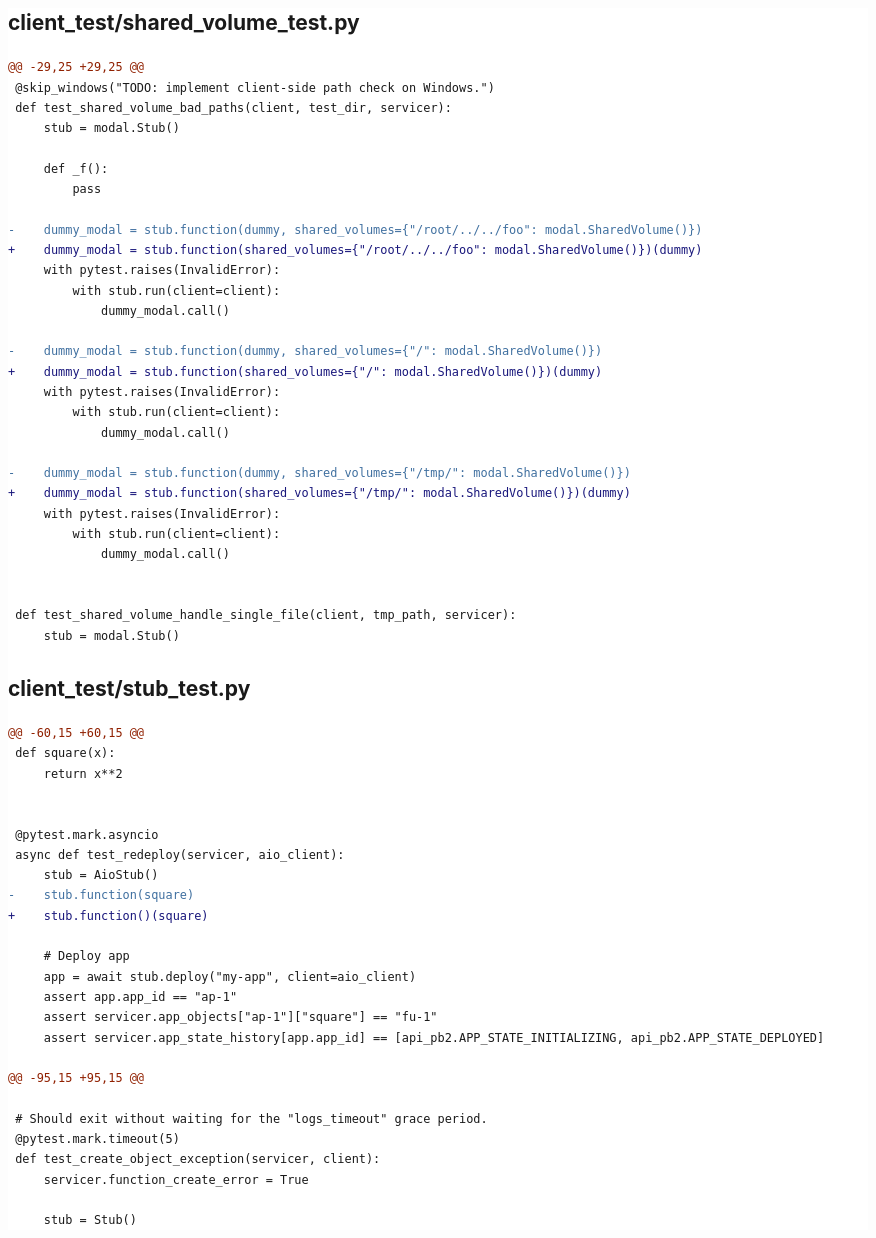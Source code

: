 ## client_test/shared_volume_test.py

```diff
@@ -29,25 +29,25 @@
 @skip_windows("TODO: implement client-side path check on Windows.")
 def test_shared_volume_bad_paths(client, test_dir, servicer):
     stub = modal.Stub()
 
     def _f():
         pass
 
-    dummy_modal = stub.function(dummy, shared_volumes={"/root/../../foo": modal.SharedVolume()})
+    dummy_modal = stub.function(shared_volumes={"/root/../../foo": modal.SharedVolume()})(dummy)
     with pytest.raises(InvalidError):
         with stub.run(client=client):
             dummy_modal.call()
 
-    dummy_modal = stub.function(dummy, shared_volumes={"/": modal.SharedVolume()})
+    dummy_modal = stub.function(shared_volumes={"/": modal.SharedVolume()})(dummy)
     with pytest.raises(InvalidError):
         with stub.run(client=client):
             dummy_modal.call()
 
-    dummy_modal = stub.function(dummy, shared_volumes={"/tmp/": modal.SharedVolume()})
+    dummy_modal = stub.function(shared_volumes={"/tmp/": modal.SharedVolume()})(dummy)
     with pytest.raises(InvalidError):
         with stub.run(client=client):
             dummy_modal.call()
 
 
 def test_shared_volume_handle_single_file(client, tmp_path, servicer):
     stub = modal.Stub()
```

## client_test/stub_test.py

```diff
@@ -60,15 +60,15 @@
 def square(x):
     return x**2
 
 
 @pytest.mark.asyncio
 async def test_redeploy(servicer, aio_client):
     stub = AioStub()
-    stub.function(square)
+    stub.function()(square)
 
     # Deploy app
     app = await stub.deploy("my-app", client=aio_client)
     assert app.app_id == "ap-1"
     assert servicer.app_objects["ap-1"]["square"] == "fu-1"
     assert servicer.app_state_history[app.app_id] == [api_pb2.APP_STATE_INITIALIZING, api_pb2.APP_STATE_DEPLOYED]
 
@@ -95,15 +95,15 @@
 
 # Should exit without waiting for the "logs_timeout" grace period.
 @pytest.mark.timeout(5)
 def test_create_object_exception(servicer, client):
     servicer.function_create_error = True
 
     stub = Stub()
```